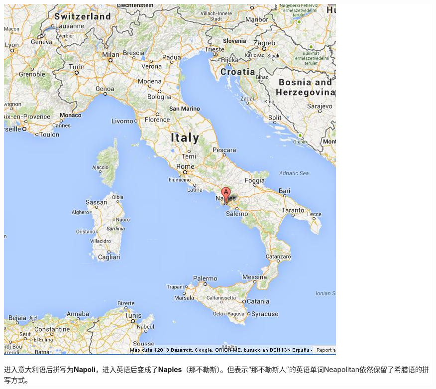 <img src="./img2/Naples-on-Map-of-Italy.jpg" alt="Where is Naples on Map of Italy"  />



进入意大利语后拼写为**Napoli**，进入英语后变成了**Naples**（那不勒斯）。但表示“那不勒斯人”的英语单词Neapolitan依然保留了希腊语的拼写方式。
